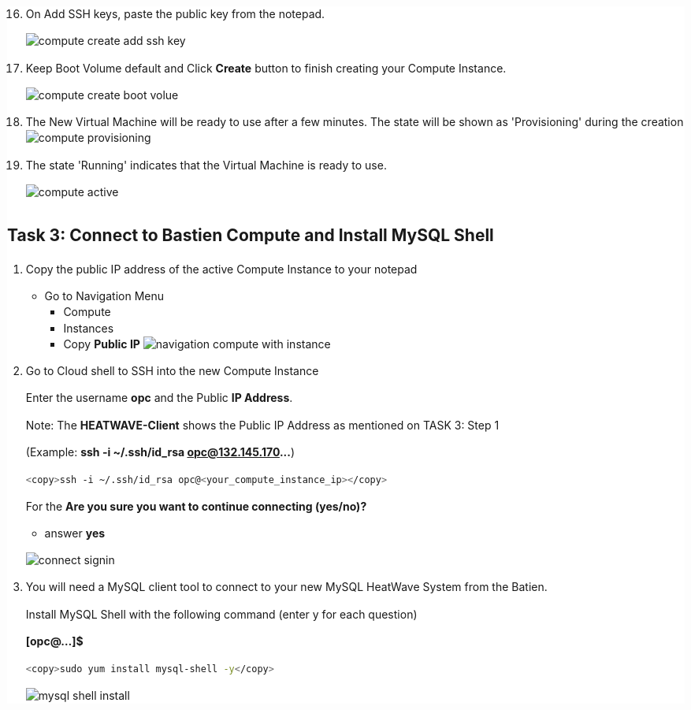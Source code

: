 16. On Add SSH keys, paste the public key from the notepad.
  
    ![compute create add ssh key](./images/compute-create-add-ssh-key.png "compute create add ssh key ")

17. Keep Boot Volume default and Click **Create** button to finish creating your Compute Instance.

    ![compute create boot volue](./images/compute-create-boot-volume.png "compute create boot volume")

18. The New Virtual Machine will be ready to use after a few minutes. The state will be shown as 'Provisioning' during the creation
    ![compute provisioning](./images/compute-provisioning.png "compute provisioning ")

19. The state 'Running' indicates that the Virtual Machine is ready to use.

    ![compute active](./images/compute-active.png "compute active")

## Task 3: Connect to Bastien Compute and Install MySQL Shell

1. Copy the public IP address of the active Compute Instance to your notepad

    - Go to Navigation Menu
        - Compute
        - Instances
        - Copy **Public IP**
    ![navigation compute with instance](./images/navigation-compute-with-instance.png "navigation compute with instance ")

2. Go to Cloud shell to SSH into the new Compute Instance

    Enter the username **opc** and the Public **IP Address**.

    Note: The **HEATWAVE-Client**  shows the  Public IP Address as mentioned on TASK 3: Step 1

    (Example: **ssh -i ~/.ssh/id_rsa opc@132.145.170...**) 

    ```bash
    <copy>ssh -i ~/.ssh/id_rsa opc@<your_compute_instance_ip></copy>
    ```

    For the **Are you sure you want to continue connecting (yes/no)?**
    - answer **yes**

    ![connect signin](./images/connect-first-signin.png "connect signin ")

3. You will need a MySQL client tool to connect to your new MySQL HeatWave System from the Batien.

    Install MySQL Shell with the following command (enter y for each question)

    **[opc@…]$**

    ```bash
    <copy>sudo yum install mysql-shell -y</copy>
    ```

    ![mysql shell install](./images/mysql-install-shell.png "mysql shell install ")
